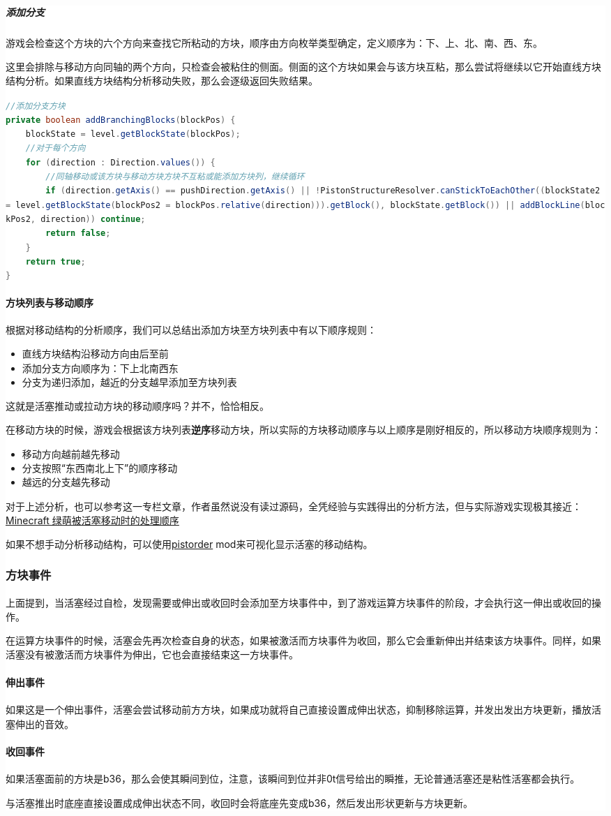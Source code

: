 ##### 添加分支

游戏会检查这个方块的六个方向来查找它所粘动的方块，顺序由方向枚举类型确定，定义顺序为：下、上、北、南、西、东。

这里会排除与移动方向同轴的两个方向，只检查会被粘住的侧面。侧面的这个方块如果会与该方块互粘，那么尝试将继续以它开始直线方块结构分析。如果直线方块结构分析移动失败，那么会逐级返回失败结果。

```java
//添加分支方块
private boolean addBranchingBlocks(blockPos) {
    blockState = level.getBlockState(blockPos);
    //对于每个方向
    for (direction : Direction.values()) {
        //同轴移动或该方块与移动方块方块不互粘或能添加方块列，继续循环
        if (direction.getAxis() == pushDirection.getAxis() || !PistonStructureResolver.canStickToEachOther((blockState2 = level.getBlockState(blockPos2 = blockPos.relative(direction))).getBlock(), blockState.getBlock()) || addBlockLine(blockPos2, direction)) continue;
        return false;
    }
    return true;
}
```

#### 方块列表与移动顺序

根据对移动结构的分析顺序，我们可以总结出添加方块至方块列表中有以下顺序规则：

- 直线方块结构沿移动方向由后至前
- 添加分支方向顺序为：下上北南西东
- 分支为递归添加，越近的分支越早添加至方块列表

这就是活塞推动或拉动方块的移动顺序吗？并不，恰恰相反。

在移动方块的时候，游戏会根据该方块列表**逆序**移动方块，所以实际的方块移动顺序与以上顺序是刚好相反的，所以移动方块顺序规则为：

- 移动方向越前越先移动
- 分支按照“东西南北上下”的顺序移动
- 越远的分支越先移动

对于上述分析，也可以参考这一专栏文章，作者虽然说没有读过源码，全凭经验与实践得出的分析方法，但与实际游戏实现极其接近：[Minecraft 绿萌被活塞移动时的处理顺序](https://www.bilibili.com/read/cv6669136)

如果不想手动分析移动结构，可以使用[pistorder](https://github.com/Fallen-Breath/pistorder) mod来可视化显示活塞的移动结构。

### 方块事件

上面提到，当活塞经过自检，发现需要或伸出或收回时会添加至方块事件中，到了游戏运算方块事件的阶段，才会执行这一伸出或收回的操作。

在运算方块事件的时候，活塞会先再次检查自身的状态，如果被激活而方块事件为收回，那么它会重新伸出并结束该方块事件。同样，如果活塞没有被激活而方块事件为伸出，它也会直接结束这一方块事件。

#### 伸出事件

如果这是一个伸出事件，活塞会尝试移动前方方块，如果成功就将自己直接设置成伸出状态，抑制移除运算，并发出发出方块更新，播放活塞伸出的音效。

#### 收回事件

如果活塞面前的方块是b36，那么会使其瞬间到位，注意，该瞬间到位并非0t信号给出的瞬推，无论普通活塞还是粘性活塞都会执行。

与活塞推出时底座直接设置成成伸出状态不同，收回时会将底座先变成b36，然后发出形状更新与方块更新。

